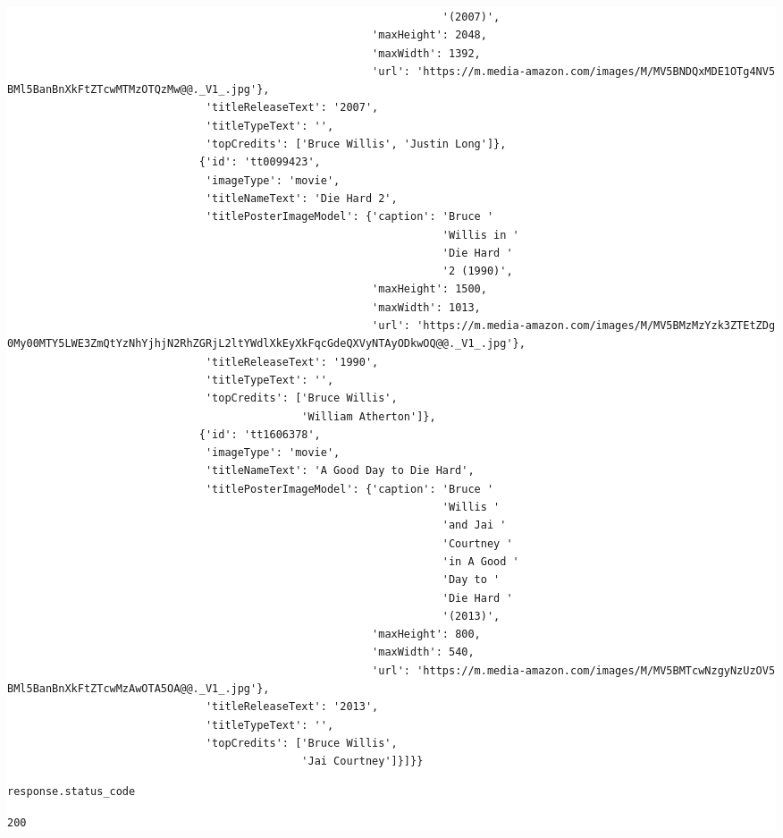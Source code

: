                                                                         '(2007)',
                                                             'maxHeight': 2048,
                                                             'maxWidth': 1392,
                                                             'url': 'https://m.media-amazon.com/images/M/MV5BNDQxMDE1OTg4NV5BMl5BanBnXkFtZTcwMTMzOTQzMw@@._V1_.jpg'},
                                   'titleReleaseText': '2007',
                                   'titleTypeText': '',
                                   'topCredits': ['Bruce Willis', 'Justin Long']},
                                  {'id': 'tt0099423',
                                   'imageType': 'movie',
                                   'titleNameText': 'Die Hard 2',
                                   'titlePosterImageModel': {'caption': 'Bruce '
                                                                        'Willis in '
                                                                        'Die Hard '
                                                                        '2 (1990)',
                                                             'maxHeight': 1500,
                                                             'maxWidth': 1013,
                                                             'url': 'https://m.media-amazon.com/images/M/MV5BMzMzYzk3ZTEtZDg0My00MTY5LWE3ZmQtYzNhYjhjN2RhZGRjL2ltYWdlXkEyXkFqcGdeQXVyNTAyODkwOQ@@._V1_.jpg'},
                                   'titleReleaseText': '1990',
                                   'titleTypeText': '',
                                   'topCredits': ['Bruce Willis',
                                                  'William Atherton']},
                                  {'id': 'tt1606378',
                                   'imageType': 'movie',
                                   'titleNameText': 'A Good Day to Die Hard',
                                   'titlePosterImageModel': {'caption': 'Bruce '
                                                                        'Willis '
                                                                        'and Jai '
                                                                        'Courtney '
                                                                        'in A Good '
                                                                        'Day to '
                                                                        'Die Hard '
                                                                        '(2013)',
                                                             'maxHeight': 800,
                                                             'maxWidth': 540,
                                                             'url': 'https://m.media-amazon.com/images/M/MV5BMTcwNzgyNzUzOV5BMl5BanBnXkFtZTcwMzAwOTA5OA@@._V1_.jpg'},
                                   'titleReleaseText': '2013',
                                   'titleTypeText': '',
                                   'topCredits': ['Bruce Willis',
                                                  'Jai Courtney']}]}}



```python
response.status_code
```




    200


